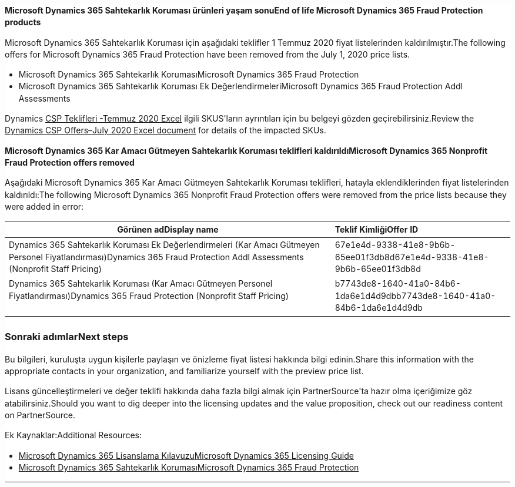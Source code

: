 <span data-ttu-id="1b394-356">**Microsoft Dynamics 365 Sahtekarlık Koruması ürünleri yaşam sonu**</span><span class="sxs-lookup"><span data-stu-id="1b394-356">**End of life Microsoft Dynamics 365 Fraud Protection products**</span></span>

<span data-ttu-id="1b394-357">Microsoft Dynamics 365 Sahtekarlık Koruması için aşağıdaki teklifler 1 Temmuz 2020 fiyat listelerinden kaldırılmıştır.</span><span class="sxs-lookup"><span data-stu-id="1b394-357">The following offers for Microsoft Dynamics 365 Fraud Protection have been removed from the July 1, 2020 price lists.</span></span>

- <span data-ttu-id="1b394-358">Microsoft Dynamics 365 Sahtekarlık Koruması</span><span class="sxs-lookup"><span data-stu-id="1b394-358">Microsoft Dynamics 365 Fraud Protection</span></span>
- <span data-ttu-id="1b394-359">Microsoft Dynamics 365 Sahtekarlık Koruması Ek Değerlendirmeleri</span><span class="sxs-lookup"><span data-stu-id="1b394-359">Microsoft Dynamics 365 Fraud Protection Addl Assessments</span></span>

<span data-ttu-id="1b394-360">Dynamics [CSP Teklifleri -Temmuz 2020 Excel](https://partner.microsoft.com/resources/detail/microsoft-dynamics-365-and-power-platform-offers-csp-july-2020-xls) ilgili SKUS'ların ayrıntıları için bu belgeyi gözden geçirebilirsiniz.</span><span class="sxs-lookup"><span data-stu-id="1b394-360">Review the [Dynamics CSP Offers–July 2020 Excel document](https://partner.microsoft.com/resources/detail/microsoft-dynamics-365-and-power-platform-offers-csp-july-2020-xls) for details of the impacted SKUs.</span></span> 

<span data-ttu-id="1b394-361">**Microsoft Dynamics 365 Kar Amacı Gütmeyen Sahtekarlık Koruması teklifleri kaldırıldı**</span><span class="sxs-lookup"><span data-stu-id="1b394-361">**Microsoft Dynamics 365 Nonprofit Fraud Protection offers removed**</span></span>

<span data-ttu-id="1b394-362">Aşağıdaki Microsoft Dynamics 365 Kar Amacı Gütmeyen Sahtekarlık Koruması teklifleri, hatayla eklendiklerinden fiyat listelerinden kaldırıldı:</span><span class="sxs-lookup"><span data-stu-id="1b394-362">The following Microsoft Dynamics 365 Nonprofit Fraud Protection offers were removed from the price lists because they were added in error:</span></span>

   |<span data-ttu-id="1b394-363">**Görünen ad**</span><span class="sxs-lookup"><span data-stu-id="1b394-363">**Display name**</span></span>|<span data-ttu-id="1b394-364">**Teklif Kimliği**</span><span class="sxs-lookup"><span data-stu-id="1b394-364">**Offer ID**</span></span>|
   |-------------------|:------|
   |<span data-ttu-id="1b394-365">Dynamics 365 Sahtekarlık Koruması Ek Değerlendirmeleri (Kar Amacı Gütmeyen Personel Fiyatlandırması)</span><span class="sxs-lookup"><span data-stu-id="1b394-365">Dynamics 365 Fraud Protection Addl Assessments (Nonprofit Staff Pricing)</span></span>|<span data-ttu-id="1b394-366">67e1e4d-9338-41e8-9b6b-65ee01f3db8d</span><span class="sxs-lookup"><span data-stu-id="1b394-366">67e1e4d-9338-41e8-9b6b-65ee01f3db8d</span></span>|
   |<span data-ttu-id="1b394-367">Dynamics 365 Sahtekarlık Koruması (Kar Amacı Gütmeyen Personel Fiyatlandırması)</span><span class="sxs-lookup"><span data-stu-id="1b394-367">Dynamics 365 Fraud Protection (Nonprofit Staff Pricing)</span></span>|<span data-ttu-id="1b394-368">b7743de8-1640-41a0-84b6-1da6e1d4d9db</span><span class="sxs-lookup"><span data-stu-id="1b394-368">b7743de8-1640-41a0-84b6-1da6e1d4d9db</span></span>|

### <a name="next-steps"></a><span data-ttu-id="1b394-369">Sonraki adımlar</span><span class="sxs-lookup"><span data-stu-id="1b394-369">Next steps</span></span>

<span data-ttu-id="1b394-370">Bu bilgileri, kuruluşta uygun kişilerle paylaşın ve önizleme fiyat listesi hakkında bilgi edinin.</span><span class="sxs-lookup"><span data-stu-id="1b394-370">Share this information with the appropriate contacts in your organization, and familiarize yourself with the preview price list.</span></span> 

<span data-ttu-id="1b394-371">Lisans güncelleştirmeleri ve değer teklifi hakkında daha fazla bilgi almak için PartnerSource'ta hazır olma içeriğimize göz atabilirsiniz.</span><span class="sxs-lookup"><span data-stu-id="1b394-371">Should you want to dig deeper into the licensing updates and the value proposition, check out our readiness content on PartnerSource.</span></span>

<span data-ttu-id="1b394-372">Ek Kaynaklar:</span><span class="sxs-lookup"><span data-stu-id="1b394-372">Additional Resources:</span></span>

- [<span data-ttu-id="1b394-373">Microsoft Dynamics 365 Lisanslama Kılavuzu</span><span class="sxs-lookup"><span data-stu-id="1b394-373">Microsoft Dynamics 365 Licensing Guide</span></span>](https://partner.microsoft.com/resources/collection/Microsoft-Dynamics-365-product-releases-for-November-and-December-2019#/)
- [<span data-ttu-id="1b394-374">Microsoft Dynamics 365 Sahtekarlık Koruması</span><span class="sxs-lookup"><span data-stu-id="1b394-374">Microsoft Dynamics 365 Fraud Protection</span></span>](/dynamics365/fraud-protection/overview)
_________________
